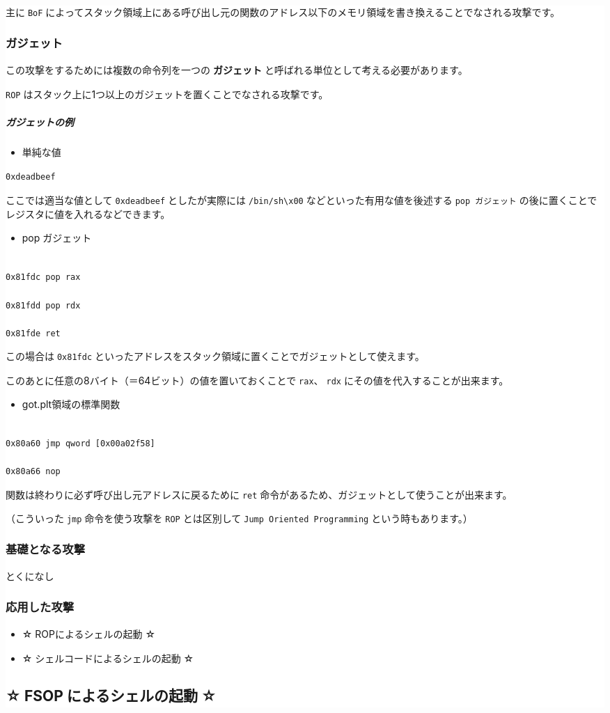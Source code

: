 主に `BoF` によってスタック領域上にある呼び出し元の関数のアドレス以下のメモリ領域を書き換えることでなされる攻撃です。

### ガジェット

この攻撃をするためには複数の命令列を一つの **ガジェット** と呼ばれる単位として考える必要があります。

`ROP` はスタック上に1つ以上のガジェットを置くことでなされる攻撃です。

##### ガジェットの例

- 単純な値

`0xdeadbeef`

ここでは適当な値として `0xdeadbeef` としたが実際には `/bin/sh\x00` などといった有用な値を後述する `pop ガジェット` の後に置くことでレジスタに値を入れるなどできます。

- pop ガジェット

```

0x81fdc pop rax

0x81fdd pop rdx

0x81fde ret

```

この場合は `0x81fdc` といったアドレスをスタック領域に置くことでガジェットとして使えます。

このあとに任意の8バイト（＝64ビット）の値を置いておくことで `rax`、 `rdx` にその値を代入することが出来ます。

- got.plt領域の標準関数

```

0x80a60 jmp qword [0x00a02f58] 

0x80a66 nop 

```

関数は終わりに必ず呼び出し元アドレスに戻るために `ret` 命令があるため、ガジェットとして使うことが出来ます。

（こういった `jmp` 命令を使う攻撃を `ROP` とは区別して `Jump Oriented Programming` という時もあります。）

### 基礎となる攻撃

とくになし

### 応用した攻撃

- ☆ ROPによるシェルの起動 ☆

- ☆ シェルコードによるシェルの起動 ☆

## ☆ FSOP によるシェルの起動 ☆
